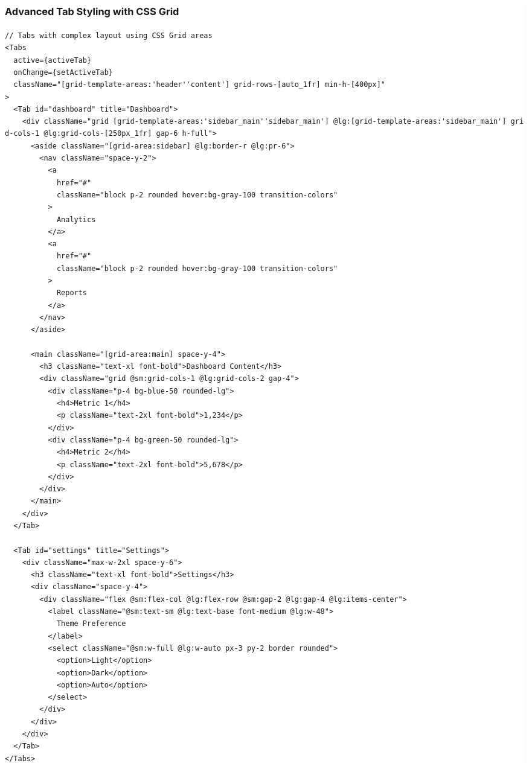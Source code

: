 ### Advanced Tab Styling with CSS Grid

```tsx
// Tabs with complex layout using CSS Grid areas
<Tabs
  active={activeTab}
  onChange={setActiveTab}
  className="[grid-template-areas:'header''content'] grid-rows-[auto_1fr] min-h-[400px]"
>
  <Tab id="dashboard" title="Dashboard">
    <div className="grid [grid-template-areas:'sidebar_main''sidebar_main'] @lg:[grid-template-areas:'sidebar_main'] grid-cols-1 @lg:grid-cols-[250px_1fr] gap-6 h-full">
      <aside className="[grid-area:sidebar] @lg:border-r @lg:pr-6">
        <nav className="space-y-2">
          <a
            href="#"
            className="block p-2 rounded hover:bg-gray-100 transition-colors"
          >
            Analytics
          </a>
          <a
            href="#"
            className="block p-2 rounded hover:bg-gray-100 transition-colors"
          >
            Reports
          </a>
        </nav>
      </aside>

      <main className="[grid-area:main] space-y-4">
        <h3 className="text-xl font-bold">Dashboard Content</h3>
        <div className="grid @sm:grid-cols-1 @lg:grid-cols-2 gap-4">
          <div className="p-4 bg-blue-50 rounded-lg">
            <h4>Metric 1</h4>
            <p className="text-2xl font-bold">1,234</p>
          </div>
          <div className="p-4 bg-green-50 rounded-lg">
            <h4>Metric 2</h4>
            <p className="text-2xl font-bold">5,678</p>
          </div>
        </div>
      </main>
    </div>
  </Tab>

  <Tab id="settings" title="Settings">
    <div className="max-w-2xl space-y-6">
      <h3 className="text-xl font-bold">Settings</h3>
      <div className="space-y-4">
        <div className="flex @sm:flex-col @lg:flex-row @sm:gap-2 @lg:gap-4 @lg:items-center">
          <label className="@sm:text-sm @lg:text-base font-medium @lg:w-48">
            Theme Preference
          </label>
          <select className="@sm:w-full @lg:w-auto px-3 py-2 border rounded">
            <option>Light</option>
            <option>Dark</option>
            <option>Auto</option>
          </select>
        </div>
      </div>
    </div>
  </Tab>
</Tabs>
```